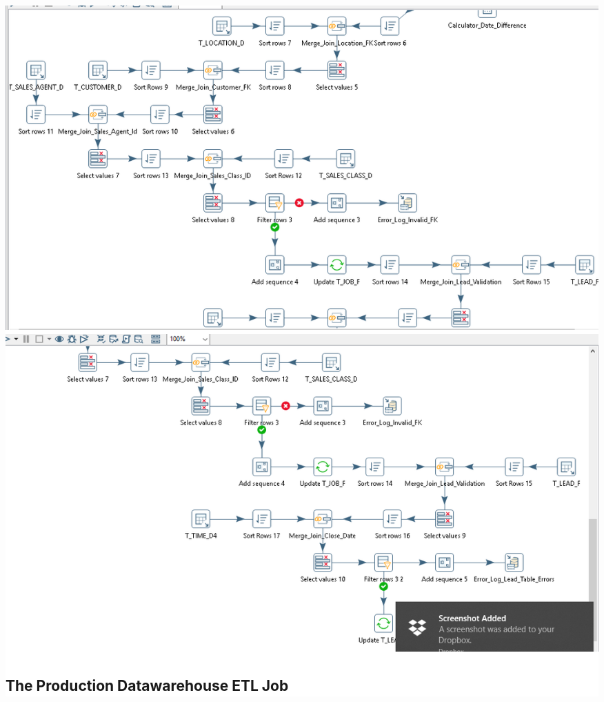 ![ETL15.png](ETL/TestDW/ETL15.png)
![ETL16.png](ETL/TestDW/ETL16.png)

## The Production Datawarehouse ETL Job
<a id="productionetl"></a>
